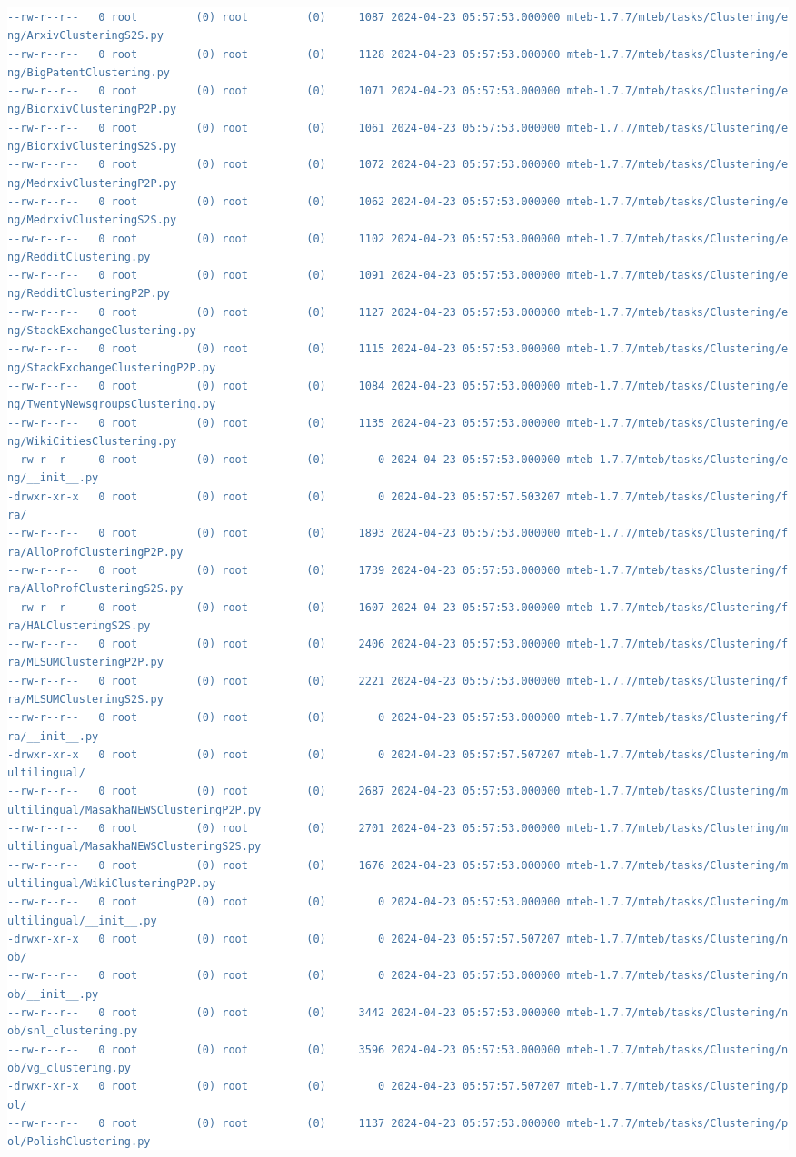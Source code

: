 ```diff
--rw-r--r--   0 root         (0) root         (0)     1087 2024-04-23 05:57:53.000000 mteb-1.7.7/mteb/tasks/Clustering/eng/ArxivClusteringS2S.py
--rw-r--r--   0 root         (0) root         (0)     1128 2024-04-23 05:57:53.000000 mteb-1.7.7/mteb/tasks/Clustering/eng/BigPatentClustering.py
--rw-r--r--   0 root         (0) root         (0)     1071 2024-04-23 05:57:53.000000 mteb-1.7.7/mteb/tasks/Clustering/eng/BiorxivClusteringP2P.py
--rw-r--r--   0 root         (0) root         (0)     1061 2024-04-23 05:57:53.000000 mteb-1.7.7/mteb/tasks/Clustering/eng/BiorxivClusteringS2S.py
--rw-r--r--   0 root         (0) root         (0)     1072 2024-04-23 05:57:53.000000 mteb-1.7.7/mteb/tasks/Clustering/eng/MedrxivClusteringP2P.py
--rw-r--r--   0 root         (0) root         (0)     1062 2024-04-23 05:57:53.000000 mteb-1.7.7/mteb/tasks/Clustering/eng/MedrxivClusteringS2S.py
--rw-r--r--   0 root         (0) root         (0)     1102 2024-04-23 05:57:53.000000 mteb-1.7.7/mteb/tasks/Clustering/eng/RedditClustering.py
--rw-r--r--   0 root         (0) root         (0)     1091 2024-04-23 05:57:53.000000 mteb-1.7.7/mteb/tasks/Clustering/eng/RedditClusteringP2P.py
--rw-r--r--   0 root         (0) root         (0)     1127 2024-04-23 05:57:53.000000 mteb-1.7.7/mteb/tasks/Clustering/eng/StackExchangeClustering.py
--rw-r--r--   0 root         (0) root         (0)     1115 2024-04-23 05:57:53.000000 mteb-1.7.7/mteb/tasks/Clustering/eng/StackExchangeClusteringP2P.py
--rw-r--r--   0 root         (0) root         (0)     1084 2024-04-23 05:57:53.000000 mteb-1.7.7/mteb/tasks/Clustering/eng/TwentyNewsgroupsClustering.py
--rw-r--r--   0 root         (0) root         (0)     1135 2024-04-23 05:57:53.000000 mteb-1.7.7/mteb/tasks/Clustering/eng/WikiCitiesClustering.py
--rw-r--r--   0 root         (0) root         (0)        0 2024-04-23 05:57:53.000000 mteb-1.7.7/mteb/tasks/Clustering/eng/__init__.py
-drwxr-xr-x   0 root         (0) root         (0)        0 2024-04-23 05:57:57.503207 mteb-1.7.7/mteb/tasks/Clustering/fra/
--rw-r--r--   0 root         (0) root         (0)     1893 2024-04-23 05:57:53.000000 mteb-1.7.7/mteb/tasks/Clustering/fra/AlloProfClusteringP2P.py
--rw-r--r--   0 root         (0) root         (0)     1739 2024-04-23 05:57:53.000000 mteb-1.7.7/mteb/tasks/Clustering/fra/AlloProfClusteringS2S.py
--rw-r--r--   0 root         (0) root         (0)     1607 2024-04-23 05:57:53.000000 mteb-1.7.7/mteb/tasks/Clustering/fra/HALClusteringS2S.py
--rw-r--r--   0 root         (0) root         (0)     2406 2024-04-23 05:57:53.000000 mteb-1.7.7/mteb/tasks/Clustering/fra/MLSUMClusteringP2P.py
--rw-r--r--   0 root         (0) root         (0)     2221 2024-04-23 05:57:53.000000 mteb-1.7.7/mteb/tasks/Clustering/fra/MLSUMClusteringS2S.py
--rw-r--r--   0 root         (0) root         (0)        0 2024-04-23 05:57:53.000000 mteb-1.7.7/mteb/tasks/Clustering/fra/__init__.py
-drwxr-xr-x   0 root         (0) root         (0)        0 2024-04-23 05:57:57.507207 mteb-1.7.7/mteb/tasks/Clustering/multilingual/
--rw-r--r--   0 root         (0) root         (0)     2687 2024-04-23 05:57:53.000000 mteb-1.7.7/mteb/tasks/Clustering/multilingual/MasakhaNEWSClusteringP2P.py
--rw-r--r--   0 root         (0) root         (0)     2701 2024-04-23 05:57:53.000000 mteb-1.7.7/mteb/tasks/Clustering/multilingual/MasakhaNEWSClusteringS2S.py
--rw-r--r--   0 root         (0) root         (0)     1676 2024-04-23 05:57:53.000000 mteb-1.7.7/mteb/tasks/Clustering/multilingual/WikiClusteringP2P.py
--rw-r--r--   0 root         (0) root         (0)        0 2024-04-23 05:57:53.000000 mteb-1.7.7/mteb/tasks/Clustering/multilingual/__init__.py
-drwxr-xr-x   0 root         (0) root         (0)        0 2024-04-23 05:57:57.507207 mteb-1.7.7/mteb/tasks/Clustering/nob/
--rw-r--r--   0 root         (0) root         (0)        0 2024-04-23 05:57:53.000000 mteb-1.7.7/mteb/tasks/Clustering/nob/__init__.py
--rw-r--r--   0 root         (0) root         (0)     3442 2024-04-23 05:57:53.000000 mteb-1.7.7/mteb/tasks/Clustering/nob/snl_clustering.py
--rw-r--r--   0 root         (0) root         (0)     3596 2024-04-23 05:57:53.000000 mteb-1.7.7/mteb/tasks/Clustering/nob/vg_clustering.py
-drwxr-xr-x   0 root         (0) root         (0)        0 2024-04-23 05:57:57.507207 mteb-1.7.7/mteb/tasks/Clustering/pol/
--rw-r--r--   0 root         (0) root         (0)     1137 2024-04-23 05:57:53.000000 mteb-1.7.7/mteb/tasks/Clustering/pol/PolishClustering.py
```
